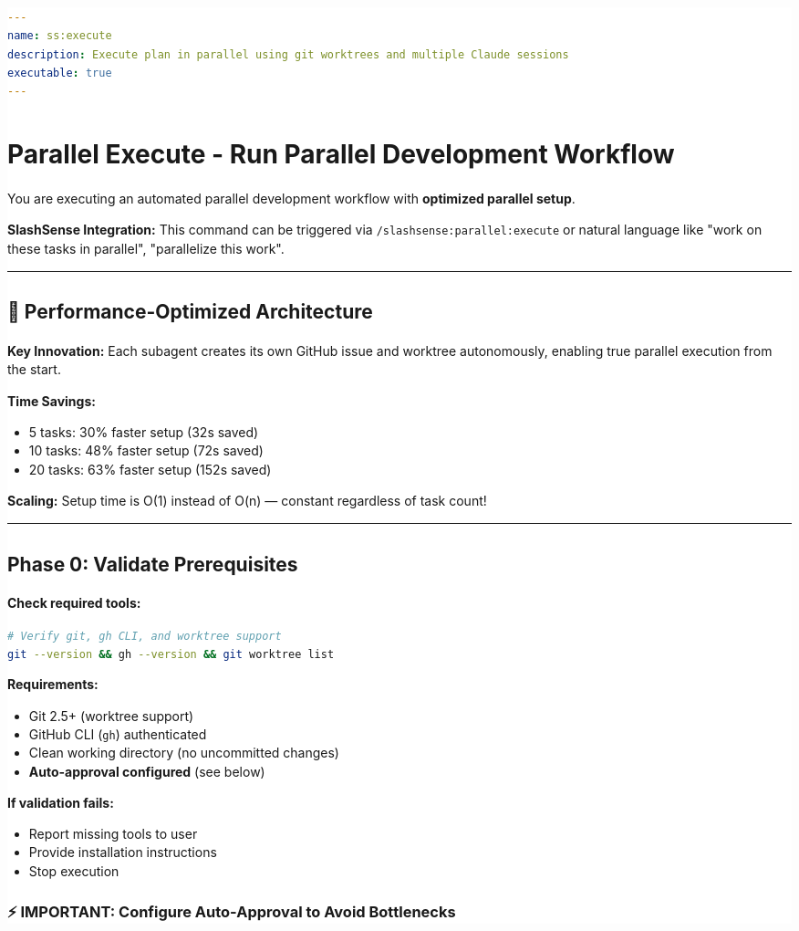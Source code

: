 ```yaml
---
name: ss:execute
description: Execute plan in parallel using git worktrees and multiple Claude sessions
executable: true
---
```


# Parallel Execute - Run Parallel Development Workflow

You are executing an automated parallel development workflow with **optimized parallel setup**.

**SlashSense Integration:** This command can be triggered via `/slashsense:parallel:execute` or natural language like "work on these tasks in parallel", "parallelize this work".

---

## 🎯 Performance-Optimized Architecture

**Key Innovation:** Each subagent creates its own GitHub issue and worktree autonomously, enabling true parallel execution from the start.

**Time Savings:**
- 5 tasks: 30% faster setup (32s saved)
- 10 tasks: 48% faster setup (72s saved)
- 20 tasks: 63% faster setup (152s saved)

**Scaling:** Setup time is O(1) instead of O(n) — constant regardless of task count!

---

## Phase 0: Validate Prerequisites

**Check required tools:**

```bash
# Verify git, gh CLI, and worktree support
git --version && gh --version && git worktree list
```

**Requirements:**
- Git 2.5+ (worktree support)
- GitHub CLI (`gh`) authenticated
- Clean working directory (no uncommitted changes)
- **Auto-approval configured** (see below)

**If validation fails:**
- Report missing tools to user
- Provide installation instructions
- Stop execution

### ⚡ IMPORTANT: Configure Auto-Approval to Avoid Bottlenecks

